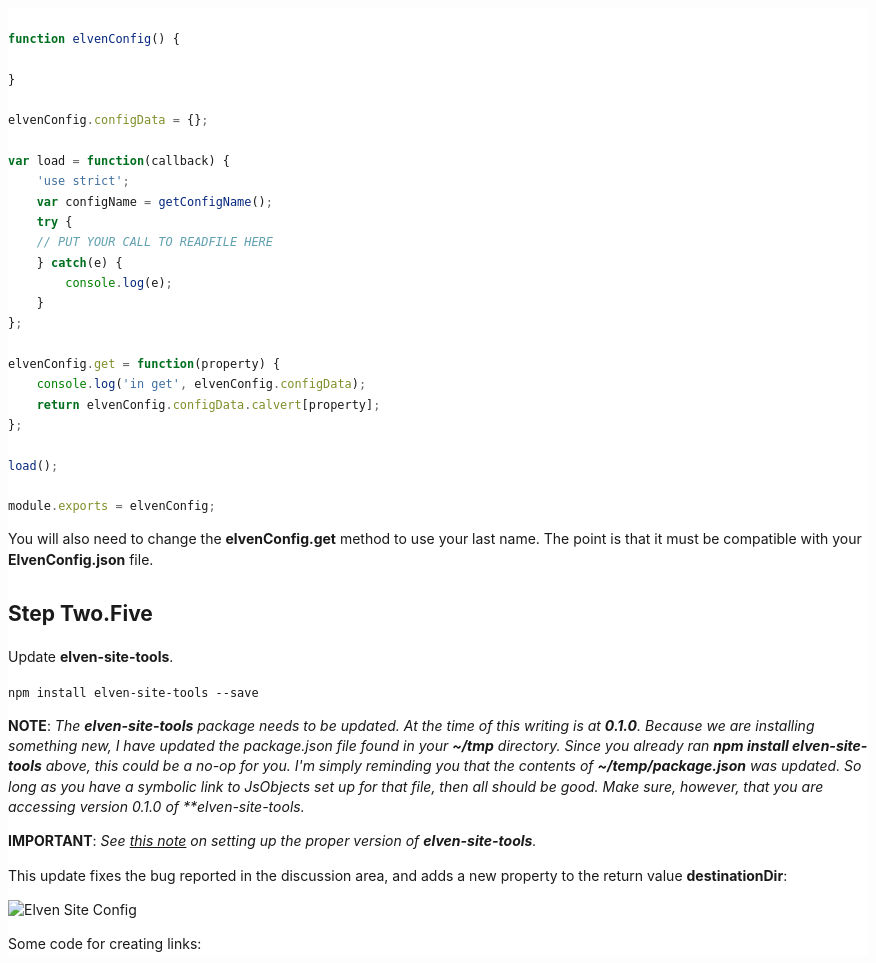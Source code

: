 ```javascript

function elvenConfig() {

}

elvenConfig.configData = {};

var load = function(callback) {
	'use strict';
	var configName = getConfigName();
	try {
    // PUT YOUR CALL TO READFILE HERE
	} catch(e) {
		console.log(e);
	}
};

elvenConfig.get = function(property) {
	console.log('in get', elvenConfig.configData);
	return elvenConfig.configData.calvert[property];
};

load();

module.exports = elvenConfig;
```

You will also need to change the **elvenConfig.get** method to use your last name. The point is that it must be compatible with your **ElvenConfig.json** file.

## Step Two.Five

Update **elven-site-tools**.

```
npm install elven-site-tools --save
```

**NOTE**: _The **elven-site-tools** package needs to be updated. At the time of this writing is at **0.1.0**. Because we are installing something new, I have updated the package.json file found in your **~/tmp** directory. Since you already ran **npm install elven-site-tools** above, this could be a no-op for you. I'm simply reminding you that the contents of **~/temp/package.json** was updated. So long as you have a symbolic link to JsObjects set up for that file, then all should be good. Make sure, however, that you are accessing version 0.1.0 of **elven-site-tools._

**IMPORTANT**: *See [this note][est] on setting up the proper version of **elven-site-tools**.*

This update fixes the bug reported in the discussion area, and adds a new property to the return value **destinationDir**:

![Elven Site Config](https://s3.amazonaws.com/bucket01.elvenware.com/images/elven-site-config-01.png)

Some code for creating links:


[cget]: https://github.com/lorenwest/node-config/wiki/Common-Usage
[est]: http://www.ccalvert.net/books/CloudNotes/Assignments/ElvenSiteOptions.html#elven-site-tools
